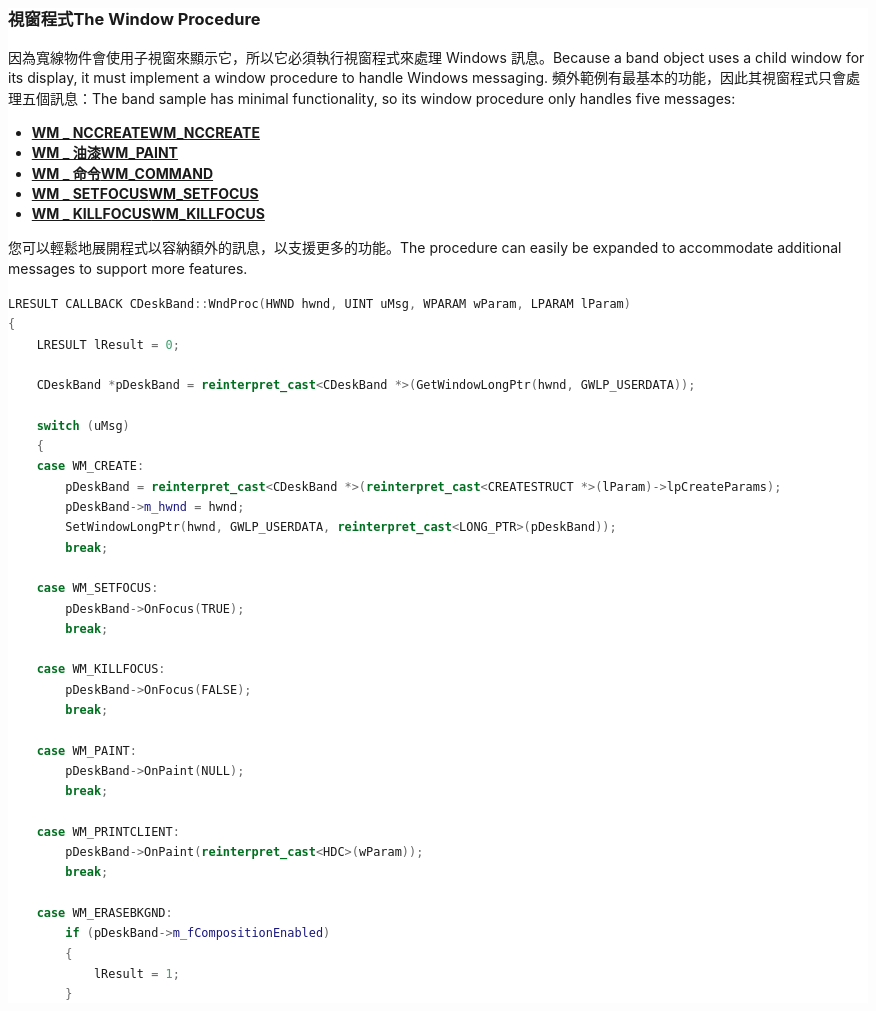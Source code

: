 

### <a name="the-window-procedure"></a><span data-ttu-id="0736c-345">視窗程式</span><span class="sxs-lookup"><span data-stu-id="0736c-345">The Window Procedure</span></span>

<span data-ttu-id="0736c-346">因為寬線物件會使用子視窗來顯示它，所以它必須執行視窗程式來處理 Windows 訊息。</span><span class="sxs-lookup"><span data-stu-id="0736c-346">Because a band object uses a child window for its display, it must implement a window procedure to handle Windows messaging.</span></span> <span data-ttu-id="0736c-347">頻外範例有最基本的功能，因此其視窗程式只會處理五個訊息：</span><span class="sxs-lookup"><span data-stu-id="0736c-347">The band sample has minimal functionality, so its window procedure only handles five messages:</span></span>

-   [<span data-ttu-id="0736c-348">**WM \_ NCCREATE**</span><span class="sxs-lookup"><span data-stu-id="0736c-348">**WM\_NCCREATE**</span></span>](../winmsg/wm-nccreate.md)
-   [<span data-ttu-id="0736c-349">**WM \_ 油漆**</span><span class="sxs-lookup"><span data-stu-id="0736c-349">**WM\_PAINT**</span></span>](../gdi/wm-paint.md)
-   [<span data-ttu-id="0736c-350">**WM \_ 命令**</span><span class="sxs-lookup"><span data-stu-id="0736c-350">**WM\_COMMAND**</span></span>](../menurc/wm-command.md)
-   [<span data-ttu-id="0736c-351">**WM \_ SETFOCUS**</span><span class="sxs-lookup"><span data-stu-id="0736c-351">**WM\_SETFOCUS**</span></span>](../inputdev/wm-setfocus.md)
-   [<span data-ttu-id="0736c-352">**WM \_ KILLFOCUS**</span><span class="sxs-lookup"><span data-stu-id="0736c-352">**WM\_KILLFOCUS**</span></span>](../inputdev/wm-killfocus.md)

<span data-ttu-id="0736c-353">您可以輕鬆地展開程式以容納額外的訊息，以支援更多的功能。</span><span class="sxs-lookup"><span data-stu-id="0736c-353">The procedure can easily be expanded to accommodate additional messages to support more features.</span></span>


```C++
LRESULT CALLBACK CDeskBand::WndProc(HWND hwnd, UINT uMsg, WPARAM wParam, LPARAM lParam)
{
    LRESULT lResult = 0;

    CDeskBand *pDeskBand = reinterpret_cast<CDeskBand *>(GetWindowLongPtr(hwnd, GWLP_USERDATA));

    switch (uMsg)
    {
    case WM_CREATE:
        pDeskBand = reinterpret_cast<CDeskBand *>(reinterpret_cast<CREATESTRUCT *>(lParam)->lpCreateParams);
        pDeskBand->m_hwnd = hwnd;
        SetWindowLongPtr(hwnd, GWLP_USERDATA, reinterpret_cast<LONG_PTR>(pDeskBand));
        break;

    case WM_SETFOCUS:
        pDeskBand->OnFocus(TRUE);
        break;

    case WM_KILLFOCUS:
        pDeskBand->OnFocus(FALSE);
        break;

    case WM_PAINT:
        pDeskBand->OnPaint(NULL);
        break;

    case WM_PRINTCLIENT:
        pDeskBand->OnPaint(reinterpret_cast<HDC>(wParam));
        break;

    case WM_ERASEBKGND:
        if (pDeskBand->m_fCompositionEnabled)
        {
            lResult = 1;
        }
```
